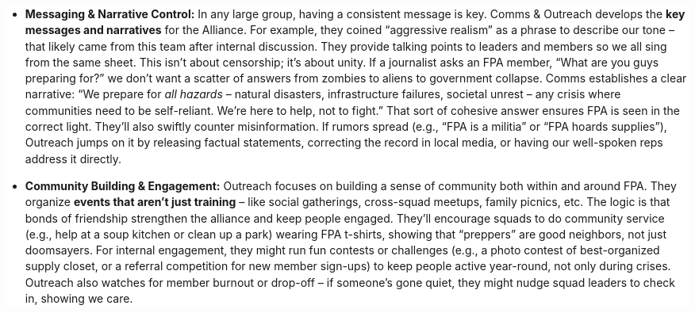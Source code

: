 - **Messaging & Narrative Control:** In any large group, having a consistent message is key. Comms & Outreach develops the **key messages and narratives** for the Alliance. For example, they coined “aggressive realism” as a phrase to describe our tone – that likely came from this team after internal discussion. They provide talking points to leaders and members so we all sing from the same sheet. This isn’t about censorship; it’s about unity. If a journalist asks an FPA member, “What are you guys preparing for?” we don’t want a scatter of answers from zombies to aliens to government collapse. Comms establishes a clear narrative: “We prepare for _all hazards_ – natural disasters, infrastructure failures, societal unrest – any crisis where communities need to be self-reliant. We’re here to help, not to fight.” That sort of cohesive answer ensures FPA is seen in the correct light. They’ll also swiftly counter misinformation. If rumors spread (e.g., “FPA is a militia” or “FPA hoards supplies”), Outreach jumps on it by releasing factual statements, correcting the record in local media, or having our well-spoken reps address it directly.
    
- **Community Building & Engagement:** Outreach focuses on building a sense of community both within and around FPA. They organize **events that aren’t just training** – like social gatherings, cross-squad meetups, family picnics, etc. The logic is that bonds of friendship strengthen the alliance and keep people engaged. They’ll encourage squads to do community service (e.g., help at a soup kitchen or clean up a park) wearing FPA t-shirts, showing that “preppers” are good neighbors, not just doomsayers. For internal engagement, they might run fun contests or challenges (e.g., a photo contest of best-organized supply closet, or a referral competition for new member sign-ups) to keep people active year-round, not only during crises. Outreach also watches for member burnout or drop-off – if someone’s gone quiet, they might nudge squad leaders to check in, showing we care.
    
